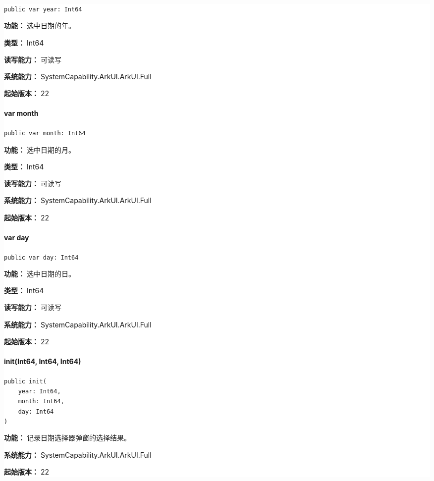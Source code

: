 ```cangjie
public var year: Int64
```

**功能：** 选中日期的年。

**类型：** Int64

**读写能力：** 可读写

**系统能力：** SystemCapability.ArkUI.ArkUI.Full

**起始版本：** 22

#### var month

```cangjie
public var month: Int64
```

**功能：** 选中日期的月。

**类型：** Int64

**读写能力：** 可读写

**系统能力：** SystemCapability.ArkUI.ArkUI.Full

**起始版本：** 22

#### var day

```cangjie
public var day: Int64
```

**功能：** 选中日期的日。

**类型：** Int64

**读写能力：** 可读写

**系统能力：** SystemCapability.ArkUI.ArkUI.Full

**起始版本：** 22


#### init(Int64, Int64, Int64)

```cangjie
public init(
    year: Int64,
    month: Int64,
    day: Int64
)
```

**功能：** 记录日期选择器弹窗的选择结果。

**系统能力：** SystemCapability.ArkUI.ArkUI.Full

**起始版本：** 22
